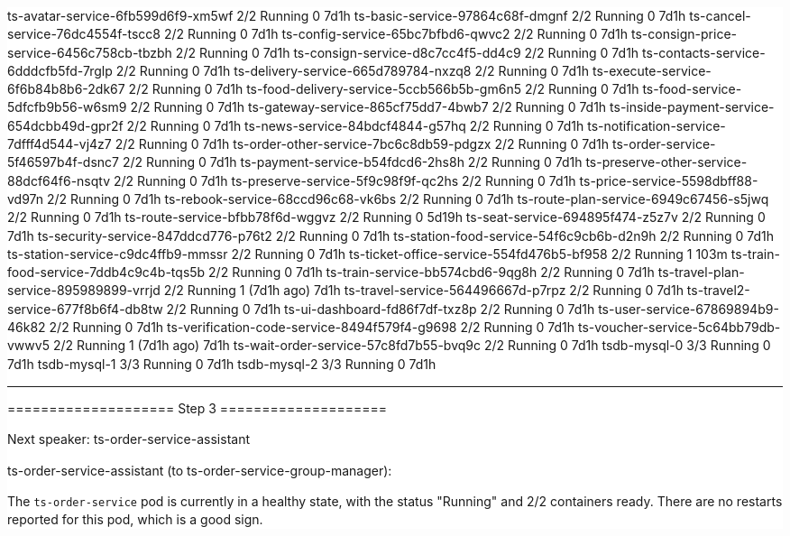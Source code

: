 ts-avatar-service-6fb599d6f9-xm5wf              2/2     Running   0              7d1h
ts-basic-service-97864c68f-dmgnf                2/2     Running   0              7d1h
ts-cancel-service-76dc4554f-tscc8               2/2     Running   0              7d1h
ts-config-service-65bc7bfbd6-qwvc2              2/2     Running   0              7d1h
ts-consign-price-service-6456c758cb-tbzbh       2/2     Running   0              7d1h
ts-consign-service-d8c7cc4f5-dd4c9              2/2     Running   0              7d1h
ts-contacts-service-6dddcfb5fd-7rglp            2/2     Running   0              7d1h
ts-delivery-service-665d789784-nxzq8            2/2     Running   0              7d1h
ts-execute-service-6f6b84b8b6-2dk67             2/2     Running   0              7d1h
ts-food-delivery-service-5ccb566b5b-gm6n5       2/2     Running   0              7d1h
ts-food-service-5dfcfb9b56-w6sm9                2/2     Running   0              7d1h
ts-gateway-service-865cf75dd7-4bwb7             2/2     Running   0              7d1h
ts-inside-payment-service-654dcbb49d-gpr2f      2/2     Running   0              7d1h
ts-news-service-84bdcf4844-g57hq                2/2     Running   0              7d1h
ts-notification-service-7dfff4d544-vj4z7        2/2     Running   0              7d1h
ts-order-other-service-7bc6c8db59-pdgzx         2/2     Running   0              7d1h
ts-order-service-5f46597b4f-dsnc7               2/2     Running   0              7d1h
ts-payment-service-b54fdcd6-2hs8h               2/2     Running   0              7d1h
ts-preserve-other-service-88dcf64f6-nsqtv       2/2     Running   0              7d1h
ts-preserve-service-5f9c98f9f-qc2hs             2/2     Running   0              7d1h
ts-price-service-5598dbff88-vd97n               2/2     Running   0              7d1h
ts-rebook-service-68ccd96c68-vk6bs              2/2     Running   0              7d1h
ts-route-plan-service-6949c67456-s5jwq          2/2     Running   0              7d1h
ts-route-service-bfbb78f6d-wggvz                2/2     Running   0              5d19h
ts-seat-service-694895f474-z5z7v                2/2     Running   0              7d1h
ts-security-service-847ddcd776-p76t2            2/2     Running   0              7d1h
ts-station-food-service-54f6c9cb6b-d2n9h        2/2     Running   0              7d1h
ts-station-service-c9dc4ffb9-mmssr              2/2     Running   0              7d1h
ts-ticket-office-service-554fd476b5-bf958       2/2     Running   1              103m
ts-train-food-service-7ddb4c9c4b-tqs5b          2/2     Running   0              7d1h
ts-train-service-bb574cbd6-9qg8h                2/2     Running   0              7d1h
ts-travel-plan-service-895989899-vrrjd          2/2     Running   1 (7d1h ago)   7d1h
ts-travel-service-564496667d-p7rpz              2/2     Running   0              7d1h
ts-travel2-service-677f8b6f4-db8tw              2/2     Running   0              7d1h
ts-ui-dashboard-fd86f7df-txz8p                  2/2     Running   0              7d1h
ts-user-service-67869894b9-46k82                2/2     Running   0              7d1h
ts-verification-code-service-8494f579f4-g9698   2/2     Running   0              7d1h
ts-voucher-service-5c64bb79db-vwwv5             2/2     Running   1 (7d1h ago)   7d1h
ts-wait-order-service-57c8fd7b55-bvq9c          2/2     Running   0              7d1h
tsdb-mysql-0                                    3/3     Running   0              7d1h
tsdb-mysql-1                                    3/3     Running   0              7d1h
tsdb-mysql-2                                    3/3     Running   0              7d1h


--------------------------------------------------------------------------------
==================== Step 3 ====================

Next speaker: ts-order-service-assistant

ts-order-service-assistant (to ts-order-service-group-manager):

The `ts-order-service` pod is currently in a healthy state, with the status "Running" and 2/2 containers ready. There are no restarts reported for this pod, which is a good sign. 
